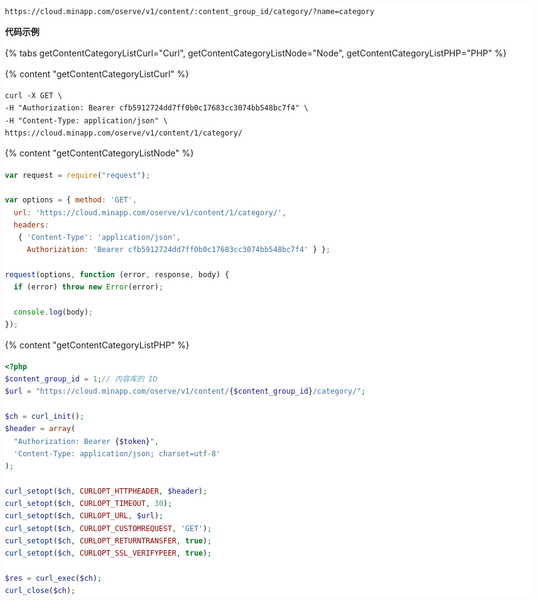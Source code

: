   `https://cloud.minapp.com/oserve/v1/content/:content_group_id/category/?name=category`


**代码示例**

{% tabs getContentCategoryListCurl="Curl", getContentCategoryListNode="Node", getContentCategoryListPHP="PHP" %}

{% content "getContentCategoryListCurl" %}

```
curl -X GET \
-H "Authorization: Bearer cfb5912724dd7ff0b0c17683cc3074bb548bc7f4" \
-H "Content-Type: application/json" \
https://cloud.minapp.com/oserve/v1/content/1/category/
```

{% content "getContentCategoryListNode" %}

```js
var request = require("request");

var options = { method: 'GET',
  url: 'https://cloud.minapp.com/oserve/v1/content/1/category/',
  headers:
   { 'Content-Type': 'application/json',
     Authorization: 'Bearer cfb5912724dd7ff0b0c17683cc3074bb548bc7f4' } };

request(options, function (error, response, body) {
  if (error) throw new Error(error);

  console.log(body);
});
```

{% content "getContentCategoryListPHP" %}

```php
<?php
$content_group_id = 1;// 内容库的 ID
$url = "https://cloud.minapp.com/oserve/v1/content/{$content_group_id}/category/";

$ch = curl_init();
$header = array(
  "Authorization: Bearer {$token}",
  'Content-Type: application/json; charset=utf-8'
);

curl_setopt($ch, CURLOPT_HTTPHEADER, $header);
curl_setopt($ch, CURLOPT_TIMEOUT, 30);
curl_setopt($ch, CURLOPT_URL, $url);
curl_setopt($ch, CURLOPT_CUSTOMREQUEST, 'GET');
curl_setopt($ch, CURLOPT_RETURNTRANSFER, true);
curl_setopt($ch, CURLOPT_SSL_VERIFYPEER, true);

$res = curl_exec($ch);
curl_close($ch);
```
